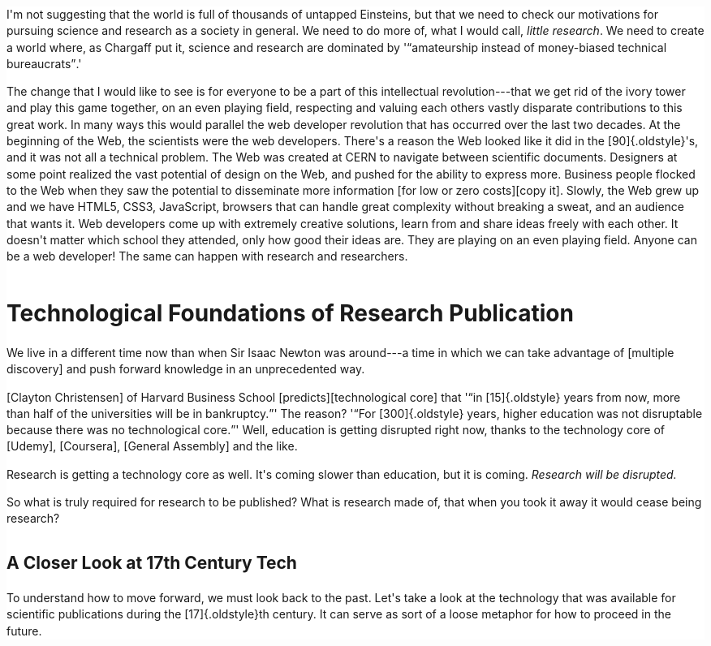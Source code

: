 I'm not suggesting that the world is full of thousands of untapped Einsteins,
but that we need to check our motivations for pursuing science and research as
a society in general. We need to do more of, what I would call, <dfn
id="def:little_research">little research</dfn>. We need to create a world
where, as Chargaff put it, science and research are dominated by '<q
id="q:amateurship"
cite="https://en.wikipedia.org/wiki/Citizen_science#History">amateurship
instead of money-biased technical bureaucrats</q>.'

The change that I would like to see is for everyone to be a part of this
intellectual revolution---that we get rid of the ivory tower and play this game
together, on an even playing field, respecting and valuing each others vastly
disparate contributions to this great work. In many ways this would parallel
the web developer revolution that has occurred over the last two decades. At
the beginning of the Web, the scientists were the web developers. There's a
reason the Web looked like it did in the [90]{.oldstyle}'s, and it was not all
a technical problem. The Web was created at CERN to navigate between scientific
documents. Designers at some point realized the vast potential of design on the
Web, and pushed for the ability to express more. Business people flocked to the
Web when they saw the potential to disseminate more information [for low or
zero costs][copy it]. Slowly, the Web grew up and we have HTML5, CSS3,
JavaScript, browsers that can handle great complexity without breaking a sweat,
and an audience that wants it. Web developers come up with extremely creative
solutions, learn from and share ideas freely with each other. It doesn't matter
which school they attended, only how good their ideas are. They are playing on
an even playing field. Anyone can be a web developer! The same can happen with
research and researchers.

# Technological Foundations of Research Publication

We live in a different time now than when Sir Isaac Newton was around---a time
in which we can take advantage of [multiple discovery] and push forward
knowledge in an unprecedented way.

[Clayton Christensen] of Harvard Business School [predicts][technological core]
that '<q cite="http://techcrunch.com/2013/04/06/clayton-christensen-talks-venture-capital-crowd-funding-and-how-to-measure-your-life/">in
[15]{.oldstyle} years from now, more than half of the universities will be in
bankruptcy.</q>' The reason? '<q>For [300]{.oldstyle} years, higher education
was not disruptable because there was no technological core.</q>' Well,
education is getting disrupted right now, thanks to the technology core of
[Udemy], [Coursera], [General Assembly] and the like.

Research is getting a technology core as well. It's coming slower than
education, but it is coming. *Research will be disrupted.*

So what is truly required for research to be published? What is research made
of, that when you took it away it would cease being research?

## A Closer Look at 17th Century Tech

To understand how to move forward, we must look back to the past. Let's take a
look at the technology that was available for scientific publications during
the [17]{.oldstyle}th century. It can serve as sort of a loose metaphor for how
to proceed in the future.


[^utopia]: Such as [Utopia Documents](http://utopiadocs.com/).
[^colquhoun]: <http://www.michaeleisen.org/blog/?p=694#comment-359363>
[clarity]: </research/#clarity> "Pentandra → The Future of Research → Clarity"
[context]: </research/#context> "Pentandra → The Future of Research → Context"
[clearly show]: </research/#p[RsbOsr],h[RsbOsr,3]> "The Future of Research → Clarity (part of)"
[obama_directive]: http://www.whitehouse.gov/blog/2013/02/22/expanding-public-access-results-federally-funded-research
[oa_week]: http://openaccessweek.org/ "A global event promoting Open Access as a new norm in scholarship and research"
[truckers_parable]: /blog/a-social-business/#p[IhSApb],h[IhSApb,4]
[velvet_rope]: http://gigaom.com/2012/03/26/dont-build-a-paywall-create-a-velvet-rope-instead/
[arc]: http://chronicle.com/blogs/wiredcampus/the-australian-research-councils-new-leader-opens-up/40276
[PubMed]: http://www.ncbi.nlm.nih.gov/pmc/ "PubMed Central"
[FRPAA]: http://en.wikipedia.org/wiki/Federal_Research_Public_Access_Act
[FRPAA-legal]: <http://thomas.loc.gov/cgi-bin/query/z?c112:H.R.4004:>
[white_house]: https://petitions.whitehouse.gov/petition/require-free-access-over-internet-scientific-journal-articles-arising-taxpayer-funded-research/wDX82FLQ
[clothesline]: http://www.edge.org/conversation/-39the-clothesline-paradox-39-
[public_access]: http://www.nytimes.com/2012/09/27/us/budget-cuts-to-limit-public-access-to-georgia-archives.html?_r=0#p[WohFyo],h[WohFyo,1]
[hypertext]: http://aworkinglibrary.com/writing/hypertext-as-an-agent-of-change/
[press_agent]: http://www.amazon.com/Printing-Press-Agent-Change-Volumes/dp/0521299551
[febvre]: http://www.amazon.com/The-Coming-Book-Printing-1450-1800/dp/1859841082
[iterative]: <http://en.wikipedia.org/wiki/Iterative_and_incremental_development>
[waterfall model]: http://en.wikipedia.org/wiki/Waterfall_model
[research data]: </research/process/#p[DirGaf],h[DirGaf,1,2,DciDce,1]>
[ssd]: <http://www.nytimes.com/2012/10/09/us/social-security-death-record-limits-hinder-researchers.html?_r=2#p[MJsMJs],h[MJsMJs]>
[RWA]: <http://thomas.loc.gov/cgi-bin/bdquery/z?d112:HR03699:@@@L&summ2=m&>
[elsevier_RWA]: <http://www.elsevier.com/wps/find/intro.cws_home/newmessagerwa>
[football]: <http://www.bizjournals.com/atlanta/print-edition/2012/05/11/atlantas-proposed-new-football.html?page=all>
[hopes]: <http://www.nature.com/news/europe-joins-uk-open-access-bid-1.11022>
[nih policy]: <http://publicaccess.nih.gov/policy.htm>
[PhD Comics]: <http://www.phdcomics.com/tv/>
[technological core]: <http://techcrunch.com/2013/04/06/clayton-christensen-talks-venture-capital-crowd-funding-and-how-to-measure-your-life/>
[Clayton Christensen]: http://www.claytonchristensen.com/
[illuminated]: <http://en.wikipedia.org/wiki/Illuminated_manuscript> "Illuminated Manuscript on Wikipedia"
[booktext]: http://shikan.org/bjones/Books/booktext.html
[mission]: </company/#mission> "Pentandra → Our Mission"
[scientific priority]: http://en.wikipedia.org/wiki/Scientific_priority
[lone genius]: http://en.wikipedia.org/wiki/Heroic_theory_of_invention_and_scientific_development
[multiple discovery]: http://en.wikipedia.org/wiki/Multiple_discovery
[Udemy]: <http://www.udemy.com> "Our mission is to help anyone learn anything online"
[Coursera]: <https://www.coursera.org/> "Take the world's best courses, online, for free."
[General Assembly]: <https://generalassemb.ly/> "Learn technology, design, and business skills from industry professionals in our global community"
[Latin]: <https://en.wikipedia.org/wiki/Latin> "Latin on Wikipedia"
[parchment]: <https://en.wikipedia.org/wiki/Parchment> "Parchment on Wikipedia"
[clerk]: <https://en.wikipedia.org/wiki/Clerk#History_and_etymology> "The word clerk is derived from the Latin clericus meaning &quot;cleric&quot; or &quot;clergyman&quot;, which is the latinisation of the Greek κληρικός (klērikos), &quot;of the clergy&quot;."
[passion]: </research/#fig:passion> "The sense of mystery that drives a true scientist"
[funding]: <https://en.wikipedia.org/wiki/Funding_of_science> "Funding of Science on Wikipedia"
[Manhattan Project]: <https://en.wikipedia.org/wiki/Manhattan_Project> "Manhattan Project on Wikipedia"
[Big Science]: <https://en.wikipedia.org/wiki/Big_Science> "Big Science on Wikipedia"
[US Office of Scientific Research and Development]: <https://en.wikipedia.org/wiki/Office_of_Scientific_Research_and_Development> "OSRD on Wikipedia"
[National Science Foundation]: <https://en.wikipedia.org/wiki/National_Science_Foundation> "National Science Foundation on Wikipedia"
[Lawrence Berkeley National Laboratory]: <https://en.wikipedia.org/wiki/Lawrence_Berkeley_National_Laboratory> "LBNL on Wikipedia"
[Los Alamos National Laboratory]: <https://en.wikipedia.org/wiki/Los_Alamos_National_Laboratory> "LANL on Wikipedia"
[Oak Ridge National Laboratory]: <https://en.wikipedia.org/wiki/Oak_Ridge_National_Laboratory> "ORNL on Wikipedia"
[Argonne National Laboratory]: <https://en.wikipedia.org/wiki/Argonne_National_Laboratory> "Argonne on Wikipedia"
[Ames Laboratory]: <https://en.wikipedia.org/wiki/Ames_Laboratory> "Ames on Wikipedia"
[Brookhaven National Laboratory]: <https://en.wikipedia.org/wiki/Brookhaven_National_Laboratory> "Brookhaven on Wikipedia"
[Sandia National Laboratory]: <https://en.wikipedia.org/wiki/Sandia_National_Laboratories> "Sandia Laboratory on Wikipedia"
[Framework Programmes]: <https://en.wikipedia.org/wiki/Framework_Programmes_for_Research_and_Technological_Development> "Framework Programmes on Wikipedia"
[Wikipedia]: <http://www.wikipedia.org/> "The Free Encyclopedia"
[web]: <https://en.wikipedia.org/wiki/World_Wide_Web> "World Wide Web on Wikipedia"
[Small Science]: <https://en.wikipedia.org/wiki/Small_Science> "Small Science on Wikipedia"
[eisenhower]: <https://en.wikipedia.org/wiki/Eisenhower%27s_farewell_address> "Eisenhower's farewell address on Wikipedia"
[miracle year]: <https://en.wikipedia.org/wiki/Annus_Mirabilis_papers> "Annus Mirabilis papers on Wikipedia"
[autobiography]: <http://books.google.com/books/about/My_Autobiography.html?id=31UyYJnDhJsC> "My Autobiography by Charlie Chaplin"
[einstein]: <https://en.wikipedia.org/wiki/Albert_Einstein> "Albert Einstein on Wikipedia"
[special relativity]: <https://en.wikipedia.org/wiki/Special_relativity> "Special Relativity on Wikipedia"
[mass-energy equivalence]: <https://en.wikipedia.org/wiki/Mass%E2%80%93energy_equivalence> "Mass-energy equivalence on Wikipedia"
[altmetrics]: <https://en.wikipedia.org/wiki/Altmetrics> "Altmetrics on Wikipedia"
[New World]: <https://en.wikipedia.org/wiki/New_World> "The New World on Wikipedia"
[Amerigo Vespucci]: <https://en.wikipedia.org/wiki/Amerigo_Vespucci> "Amerigo Vespucci on Wikipedia"
[West Indies]: <https://en.wikipedia.org/wiki/West_Indies> "West Indies on Wikipedia"
[w3c_vision]: <http://www.w3.org/Consortium/mission.html#vision>
[wiki]: <http://en.wikipedia.org/wiki/Wiki> "Wiki on Wikipedia"
[domain-specific]: </research/#p[WtrHwt],h[WtrHwt,2]> "Pentandra → The Future of Research → To be most effective, research software must be domain specific"
[copy it]: <http://kk.org/thetechnium/2008/01/better-than-fre/> "Better Than Free, by Kevin Kelly"
[research cases]: </blog/introducing-research-cases/> "Introducing Research Cases"
[economics]: </blog/introducing-research-cases/#publish-or-perish> "Introducing Research Cases → Publish Or Perish"
[canada-tri-agency]: <http://poeticeconomics.blogspot.com/2015/02/canadas-tri-agency-open-access-policy.html> "Canada's tri-agency open access policy, by Heather Morrison"
[tag-list]: <http://lists.w3.org/Archives/Public/www-tag/2002Jul/0090.html>
[GNN]: <https://en.wikipedia.org/wiki/Global_Network_Navigator> "Global Network Navigator on Wikipedia"
[Goble]: <http://www.wf4ever-project.org/wiki/download/attachments/2064544/ISMB2013KeynotecleanGOBLE.pdf>
[Wavelab]: <http://statweb.stanford.edu/~donoho/Reports/1995/wavelab.pdf>
[Farkas Bolyai]: <http://en.wikipedia.org/wiki/Farkas_Bolyai> "Farkas Bolyai on Wikipedia"
[János]: <http://en.wikipedia.org/wiki/J%C3%A1nos_Bolyai> "János Bolyai on Wikipedia"
[unit of research]: </research/process/#a-unit-of-research>
[financing open access]: <http://en.wikipedia.org/wiki/Open_access#Methods_of_financing_gold_open_access_publishing>
[DOI]: <http://www.doi.org/>
[aap]: <http://en.wikipedia.org/wiki/Federal_Research_Public_Access_Act#Opposition>